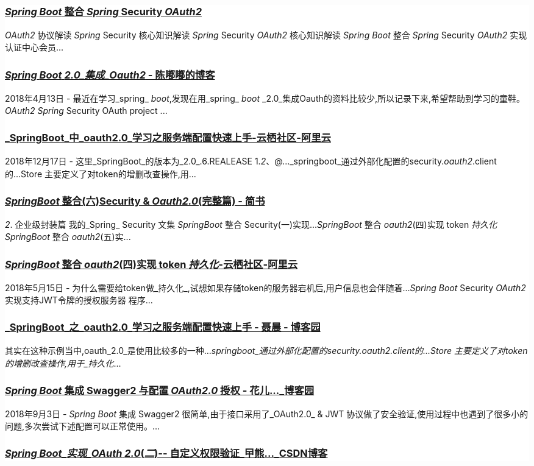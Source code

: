 ### [_Spring_ _Boot_ 整合 _Spring_ Security _OAuth2_](https://zshipu.com/t?url=https://gitbook.cn/gitchat/activity/5dfb1ec549b6c9351dc844fa)

 _OAuth2_ 协议解读 _Spring_ Security 核心知识解读 _Spring_ Security _OAuth2_ 核心知识解读 _Spring_ _Boot_ 整合 _Spring_ Security _OAuth2_ 实现认证中心会员...

### [_Spring_ _Boot_ _2.0_集成_Oauth2_ - 陈嘟嘟的博客](https://zshipu.com/t?url=https://blog.csdn.net/weixin_39686421/article/details/79925181)

 2018年4月13日 - 最近在学习_spring_ _boot_,发现在用_spring_ _boot_ _2.0_集成Oauth的资料比较少,所以记录下来,希望帮助到学习的童鞋。 _OAuth2_ _Spring_ Security OAuth project ...

### [_SpringBoot_中_oauth2.0_学习之服务端配置快速上手-云栖社区-阿里云](https://zshipu.com/t?url=https://yq.aliyun.com/articles/679866)

 2018年12月17日 - 这里_SpringBoot_的版本为_2.0_.6.REALEASE 1._2_、@..._springboot_通过外部化配置的security._oauth2_.client的...Store 主要定义了对token的增删改查操作,用...

### [_SpringBoot_ 整合(六)Security & _Oauth2.0_(完整篇) - 简书](https://zshipu.com/t?url=https://www.jianshu.com/p/d32a9491cff0)

 _2_. 企业级封装篇 我的_Spring_ Security 文集 _SpringBoot_ 整合 Security(一)实现..._SpringBoot_ 整合 _oauth2_(四)实现 token _持久化_ _SpringBoot_ 整合 _oauth2_(五)实...

### [_SpringBoot_ 整合 _oauth2_(四)实现 token _持久化_-云栖社区-阿里云](https://zshipu.com/t?url=https://yq.aliyun.com/articles/650251)

 2018年5月15日 - 为什么需要给token做_持久化_,试想如果存储token的服务器宕机后,用户信息也会伴随着..._Spring_ _Boot_ Security _OAuth2_ 实现支持JWT令牌的授权服务器 程序...

### [_SpringBoot_之_oauth2.0_学习之服务端配置快速上手 - 聂晨 - 博客园](https://zshipu.com/t?url=https://www.cnblogs.com/niechen/p/10150020.html)

 其实在这种示例当中,oauth_2.0_是使用比较多的一种..._springboot_通过外部化配置的security._oauth2_.client的...Store 主要定义了对token的增删改查操作,用于_持久化_...

### [_Spring_ _Boot_ 集成 Swagger2 与配置 _OAuth2.0_ 授权 - 花儿..._博客园](https://zshipu.com/t?url=https://www.cnblogs.com/Irving/p/9580791.html)

 2018年9月3日 - _Spring_ _Boot_ 集成 Swagger2 很简单,由于接口采用了_OAuth2.0_ & JWT 协议做了安全验证,使用过程中也遇到了很多小的问题,多次尝试下述配置可以正常使用。...

### [_Spring_ _Boot_实现_OAuth_ _2.0_(_二_)-- 自定义权限验证_曱熊..._CSDN博客](https://zshipu.com/t?url=https://blog.csdn.net/qq_33934809/article/details/78972425)
